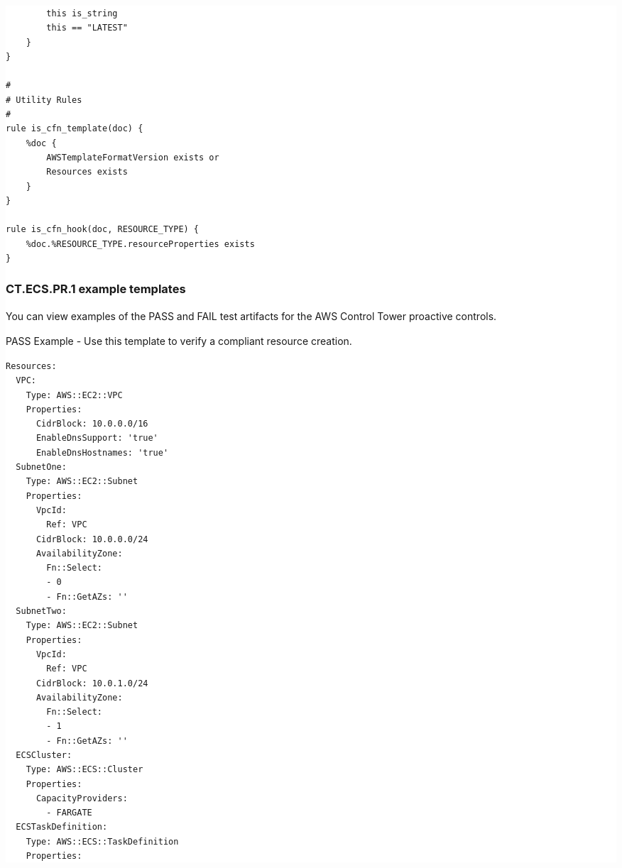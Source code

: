 ```
        this is_string
        this == "LATEST"
    }
}

#
# Utility Rules
#
rule is_cfn_template(doc) {
    %doc {
        AWSTemplateFormatVersion exists or
        Resources exists
    }
}

rule is_cfn_hook(doc, RESOURCE_TYPE) {
    %doc.%RESOURCE_TYPE.resourceProperties exists
}
```

### CT\.ECS\.PR\.1 example templates<a name="ct-ecs-pr-1-templates"></a>

You can view examples of the PASS and FAIL test artifacts for the AWS Control Tower proactive controls\.

PASS Example \- Use this template to verify a compliant resource creation\.

```
Resources:
  VPC:
    Type: AWS::EC2::VPC
    Properties:
      CidrBlock: 10.0.0.0/16
      EnableDnsSupport: 'true'
      EnableDnsHostnames: 'true'
  SubnetOne:
    Type: AWS::EC2::Subnet
    Properties:
      VpcId:
        Ref: VPC
      CidrBlock: 10.0.0.0/24
      AvailabilityZone:
        Fn::Select:
        - 0
        - Fn::GetAZs: ''
  SubnetTwo:
    Type: AWS::EC2::Subnet
    Properties:
      VpcId:
        Ref: VPC
      CidrBlock: 10.0.1.0/24
      AvailabilityZone:
        Fn::Select:
        - 1
        - Fn::GetAZs: ''
  ECSCluster:
    Type: AWS::ECS::Cluster
    Properties:
      CapacityProviders:
        - FARGATE
  ECSTaskDefinition:
    Type: AWS::ECS::TaskDefinition
    Properties:
```
